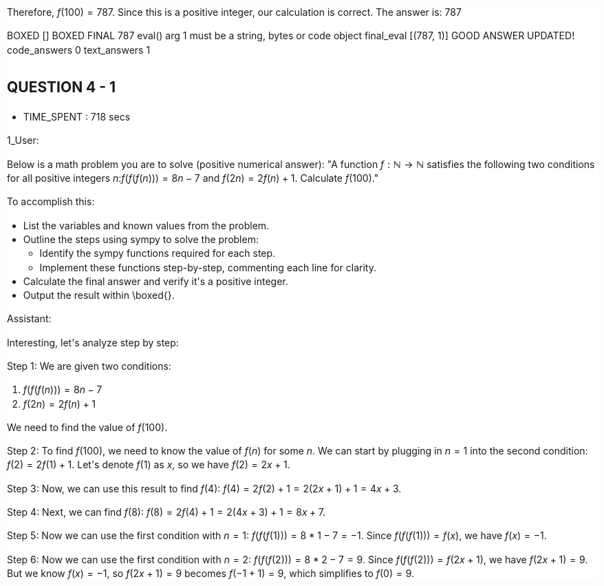 Therefore, $f(100) = 787$. Since this is a positive integer, our calculation is correct.
The answer is: $787$

BOXED []
BOXED FINAL 787
eval() arg 1 must be a string, bytes or code object final_eval
[(787, 1)]
GOOD ANSWER UPDATED!
code_answers 0 text_answers 1



## QUESTION 4 - 1 
- TIME_SPENT : 718 secs

1_User:

Below is a math problem you are to solve (positive numerical answer):
"A function $f: \mathbb N \to \mathbb N$ satisfies the following two conditions for all positive integers $n$:$f(f(f(n)))=8n-7$ and $f(2n)=2f(n)+1$. Calculate $f(100)$."

To accomplish this:
- List the variables and known values from the problem.
- Outline the steps using sympy to solve the problem:
  * Identify the sympy functions required for each step.
  * Implement these functions step-by-step, commenting each line for clarity.
- Calculate the final answer and verify it's a positive integer.
- Output the result within \boxed{}.

Assistant:

Interesting, let's analyze step by step:



Step 1: 
We are given two conditions:
1. $f(f(f(n)))=8n-7$
2. $f(2n)=2f(n)+1$

We need to find the value of $f(100)$.

Step 2: 
To find $f(100)$, we need to know the value of $f(n)$ for some $n$. We can start by plugging in $n=1$ into the second condition: $f(2) = 2f(1) + 1$. Let's denote $f(1)$ as $x$, so we have $f(2) = 2x + 1$.

Step 3: 
Now, we can use this result to find $f(4)$: $f(4) = 2f(2) + 1 = 2(2x + 1) + 1 = 4x + 3$.

Step 4: 
Next, we can find $f(8)$: $f(8) = 2f(4) + 1 = 2(4x + 3) + 1 = 8x + 7$.

Step 5: 
Now we can use the first condition with $n=1$: $f(f(f(1))) = 8*1 - 7 = -1$. Since $f(f(f(1))) = f(x)$, we have $f(x) = -1$.

Step 6: 
Now we can use the first condition with $n=2$: $f(f(f(2))) = 8*2 - 7 = 9$. Since $f(f(f(2))) = f(2x + 1)$, we have $f(2x + 1) = 9$. But we know $f(x) = -1$, so $f(2x + 1) = 9$ becomes $f(-1 + 1) = 9$, which simplifies to $f(0) = 9$.
